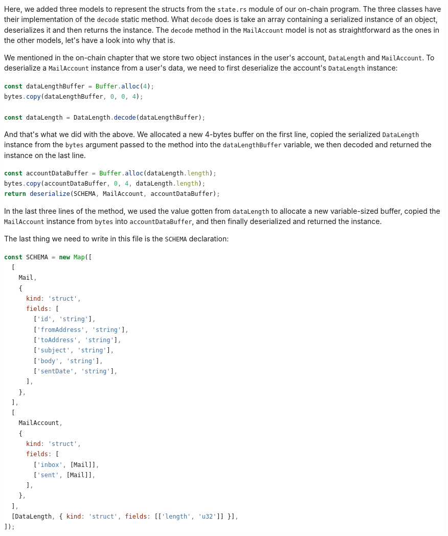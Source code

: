 ```javascript
```

Here, we added three models to represent the structs from the `state.rs` module of our on-chain program. The three classes have their implementation of the `decode` static method. What `decode` does is take an array containing a serialized instance of an object, deserializes it and then returns the instance. The `decode` method in the `MailAccount` model is not as straightforward as the ones in the other models, let's have a look into why that is.

We mentioned in the on-chain chapter that we store two object instances in the user's account, `DataLength` and `MailAccount`. To deserialize a `MailAccount` instance from a user's data, we need to first deserialize the account's `DataLength` instance:

```javascript
const dataLengthBuffer = Buffer.alloc(4);
bytes.copy(dataLengthBuffer, 0, 0, 4);

const dataLength = DataLength.decode(dataLengthBuffer);
```

And that's what we did with the above. We allocated a new 4-bytes buffer on the first line, copied the serialized `DataLength` instance from the `bytes` argument passed to the method into the `dataLengthBuffer` variable, we then decoded and returned the instance on the last line.

```javascript
const accountDataBuffer = Buffer.alloc(dataLength.length);
bytes.copy(accountDataBuffer, 0, 4, dataLength.length);
return deserialize(SCHEMA, MailAccount, accountDataBuffer);
```

In the last three lines of the method, we used the value gotten from `dataLength` to allocate a new variable-sized buffer, copied the `MailAccount` instance from `bytes` into `accountDataBuffer`, and then finally deserialized and returned the instance.

The last thing we need to write in this file is the `SCHEMA` declaration:

```javascript
const SCHEMA = new Map([
  [
    Mail,
    {
      kind: 'struct',
      fields: [
        ['id', 'string'],
        ['fromAddress', 'string'],
        ['toAddress', 'string'],
        ['subject', 'string'],
        ['body', 'string'],
        ['sentDate', 'string'],
      ],
    },
  ],
  [
    MailAccount,
    {
      kind: 'struct',
      fields: [
        ['inbox', [Mail]],
        ['sent', [Mail]],
      ],
    },
  ],
  [DataLength, { kind: 'struct', fields: [['length', 'u32']] }],
]);
```
